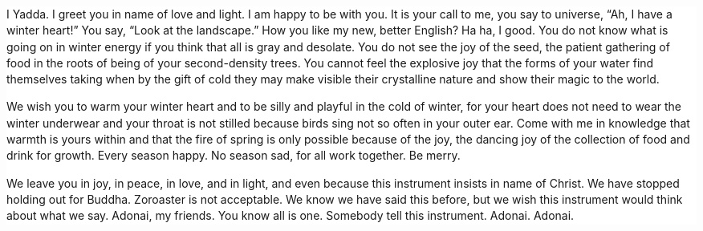 <p>I Yadda. I greet you in name of love and light. I am happy to be with you. It is your call to me, you say to universe, “Ah, I have a winter heart!” You say, “Look at the landscape.” How you like my new, better English? Ha ha, I good. You do not know what is going on in winter energy if you think that all is gray and desolate. You do not see the joy of the seed, the patient gathering of food in the roots of being of your second-density trees. You cannot feel the explosive joy that the forms of your water find themselves taking when by the gift of cold they may make visible their crystalline nature and show their magic to the world.</p>
<p>We wish you to warm your winter heart and to be silly and playful in the cold of winter, for your heart does not need to wear the winter underwear and your throat is not stilled because birds sing not so often in your outer ear. Come with me in knowledge that warmth is yours within and that the fire of spring is only possible because of the joy, the dancing joy of the collection of food and drink for growth. Every season happy. No season sad, for all work together. Be merry.</p>
<p>We leave you in joy, in peace, in love, and in light, and even because this instrument insists in name of Christ. We have stopped holding out for Buddha. Zoroaster is not acceptable. We know we have said this before, but we wish this instrument would think about what we say. Adonai, my friends. You know all is one. Somebody tell this instrument. Adonai. Adonai.</p>